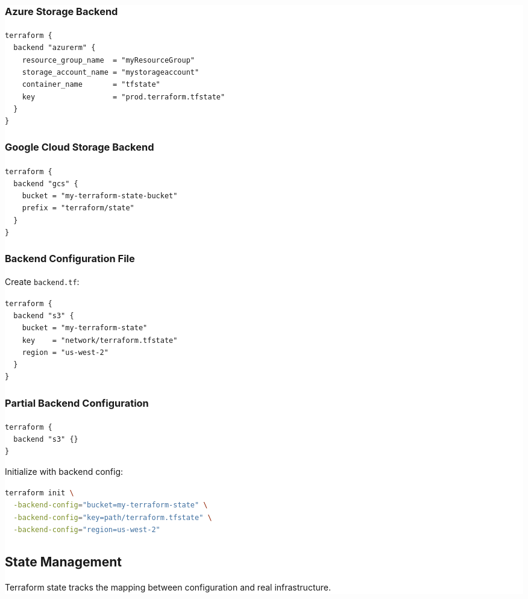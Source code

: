 ### Azure Storage Backend
```hcl
terraform {
  backend "azurerm" {
    resource_group_name  = "myResourceGroup"
    storage_account_name = "mystorageaccount"
    container_name       = "tfstate"
    key                  = "prod.terraform.tfstate"
  }
}
```

### Google Cloud Storage Backend
```hcl
terraform {
  backend "gcs" {
    bucket = "my-terraform-state-bucket"
    prefix = "terraform/state"
  }
}
```

### Backend Configuration File
Create `backend.tf`:
```hcl
terraform {
  backend "s3" {
    bucket = "my-terraform-state"
    key    = "network/terraform.tfstate"
    region = "us-west-2"
  }
}
```

### Partial Backend Configuration
```hcl
terraform {
  backend "s3" {}
}
```

Initialize with backend config:
```bash
terraform init \
  -backend-config="bucket=my-terraform-state" \
  -backend-config="key=path/terraform.tfstate" \
  -backend-config="region=us-west-2"
```

## State Management

Terraform state tracks the mapping between configuration and real infrastructure.
